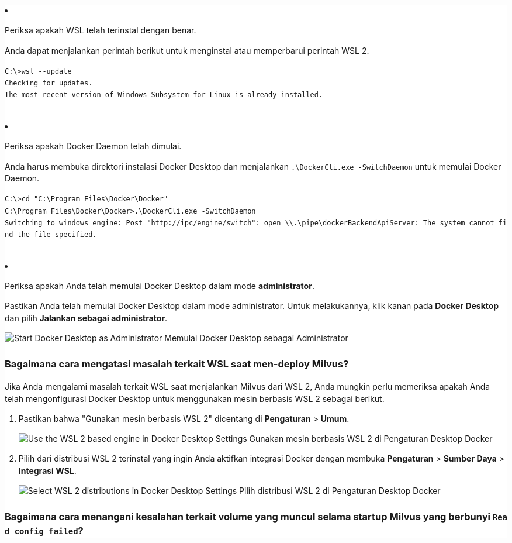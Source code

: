 </code></pre></li>
<li><p>Periksa apakah WSL telah terinstal dengan benar.</p>
<p>Anda dapat menjalankan perintah berikut untuk menginstal atau memperbarui perintah WSL 2.</p>
<pre><code translate="no" class="language-powershell">C:\&gt;wsl --update​
Checking for updates.​
The most recent version of Windows Subsystem for Linux is already installed.​

</code></pre></li>
<li><p>Periksa apakah Docker Daemon telah dimulai.</p>
<p>Anda harus membuka direktori instalasi Docker Desktop dan menjalankan <code translate="no">.\DockerCli.exe -SwitchDaemon</code> untuk memulai Docker Daemon.</p>
<pre><code translate="no" class="language-powershell">C:\&gt;cd &quot;C:\Program Files\Docker\Docker&quot;​
C:\Program Files\Docker\Docker&gt;.\DockerCli.exe -SwitchDaemon​
Switching to windows engine: Post &quot;http://ipc/engine/switch&quot;: open \\.\pipe\dockerBackendApiServer: The system cannot find the file specified.​

</code></pre></li>
<li><p>Periksa apakah Anda telah memulai Docker Desktop dalam mode <strong>administrator</strong>.</p>
<p>Pastikan Anda telah memulai Docker Desktop dalam mode administrator. Untuk melakukannya, klik kanan pada <strong>Docker Desktop</strong> dan pilih <strong>Jalankan sebagai administrator</strong>.</p>
<p>
  
   <span class="img-wrapper"> <img translate="no" src="/docs/v2.6.x/assets/docker-desktop.png" alt="Start Docker Desktop as Administrator" class="doc-image" id="start-docker-desktop-as-administrator" />
   </span> <span class="img-wrapper"> <span>Memulai Docker Desktop sebagai Administrator</span> </span></p></li>
</ol>
<h3 id="How-can-I-deal-with-WSL-related-issues-while-deploying-Milvus​" class="common-anchor-header">Bagaimana cara mengatasi masalah terkait WSL saat men-deploy Milvus?</h3><p>Jika Anda mengalami masalah terkait WSL saat menjalankan Milvus dari WSL 2, Anda mungkin perlu memeriksa apakah Anda telah mengonfigurasi Docker Desktop untuk menggunakan mesin berbasis WSL 2 sebagai berikut.</p>
<ol>
<li><p>Pastikan bahwa "Gunakan mesin berbasis WSL 2" dicentang di <strong>Pengaturan</strong> &gt; <strong>Umum</strong>. </p>
<p>
  
   <span class="img-wrapper"> <img translate="no" src="/docs/v2.6.x/assets/docker-desktop-wsl-01.png" alt="Use the WSL 2 based engine in Docker Desktop Settings" class="doc-image" id="use-the-wsl-2-based-engine-in-docker-desktop-settings" />
   </span> <span class="img-wrapper"> <span>Gunakan mesin berbasis WSL 2 di Pengaturan Desktop Docker</span> </span></p></li>
<li><p>Pilih dari distribusi WSL 2 terinstal yang ingin Anda aktifkan integrasi Docker dengan membuka <strong>Pengaturan</strong> &gt; <strong>Sumber Daya</strong> &gt; <strong>Integrasi WSL</strong>.</p>
<p>
  
   <span class="img-wrapper"> <img translate="no" src="/docs/v2.6.x/assets/docker-desktop-wsl-02.png" alt="Select WSL 2 distributions in Docker Desktop Settings" class="doc-image" id="select-wsl-2-distributions-in-docker-desktop-settings" />
   </span> <span class="img-wrapper"> <span>Pilih distribusi WSL 2 di Pengaturan Desktop Docker</span> </span></p></li>
</ol>
<h3 id="How-can-I-deal-with-the-volume-related-errors-prompted-during-Milvus-startup-that-reads-Read-config-failed​" class="common-anchor-header">Bagaimana cara menangani kesalahan terkait volume yang muncul selama startup Milvus yang berbunyi <code translate="no">Read config failed</code>?</h3><p>
  